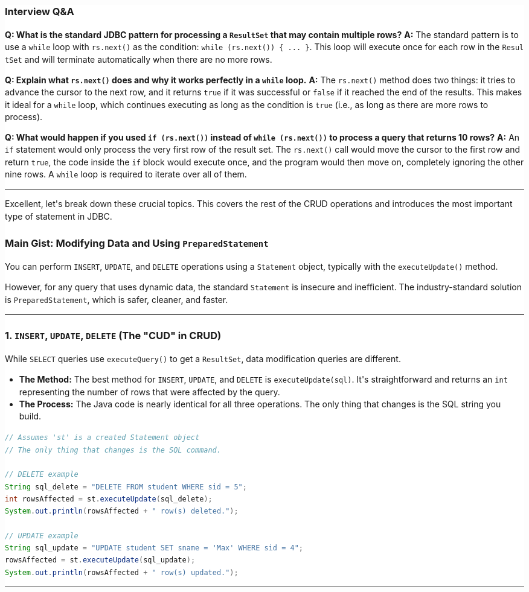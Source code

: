 
### **Interview Q&A**

**Q: What is the standard JDBC pattern for processing a `ResultSet` that may contain multiple rows?**
**A:** The standard pattern is to use a `while` loop with `rs.next()` as the condition: `while (rs.next()) { ... }`. This loop will execute once for each row in the `ResultSet` and will terminate automatically when there are no more rows.

**Q: Explain what `rs.next()` does and why it works perfectly in a `while` loop.**
**A:** The `rs.next()` method does two things: it tries to advance the cursor to the next row, and it returns `true` if it was successful or `false` if it reached the end of the results. This makes it ideal for a `while` loop, which continues executing as long as the condition is `true` (i.e., as long as there are more rows to process).

**Q: What would happen if you used `if (rs.next())` instead of `while (rs.next())` to process a query that returns 10 rows?**
**A:** An `if` statement would only process the very first row of the result set. The `rs.next()` call would move the cursor to the first row and return `true`, the code inside the `if` block would execute once, and the program would then move on, completely ignoring the other nine rows. A `while` loop is required to iterate over all of them.

---

Excellent, let's break down these crucial topics. This covers the rest of the CRUD operations and introduces the most important type of statement in JDBC.

### **Main Gist: Modifying Data and Using `PreparedStatement`**

You can perform `INSERT`, `UPDATE`, and `DELETE` operations using a `Statement` object, typically with the `executeUpdate()` method.

However, for any query that uses dynamic data, the standard `Statement` is insecure and inefficient. The industry-standard solution is `PreparedStatement`, which is safer, cleaner, and faster.

---

### **1. `INSERT`, `UPDATE`, `DELETE` (The "CUD" in CRUD)**

While `SELECT` queries use `executeQuery()` to get a `ResultSet`, data modification queries are different.

* **The Method:** The best method for `INSERT`, `UPDATE`, and `DELETE` is `executeUpdate(sql)`. It's straightforward and returns an `int` representing the number of rows that were affected by the query.
* **The Process:** The Java code is nearly identical for all three operations. The only thing that changes is the SQL string you build.

```java
// Assumes 'st' is a created Statement object
// The only thing that changes is the SQL command.

// DELETE example
String sql_delete = "DELETE FROM student WHERE sid = 5";
int rowsAffected = st.executeUpdate(sql_delete);
System.out.println(rowsAffected + " row(s) deleted.");

// UPDATE example
String sql_update = "UPDATE student SET sname = 'Max' WHERE sid = 4";
rowsAffected = st.executeUpdate(sql_update);
System.out.println(rowsAffected + " row(s) updated.");
```

---